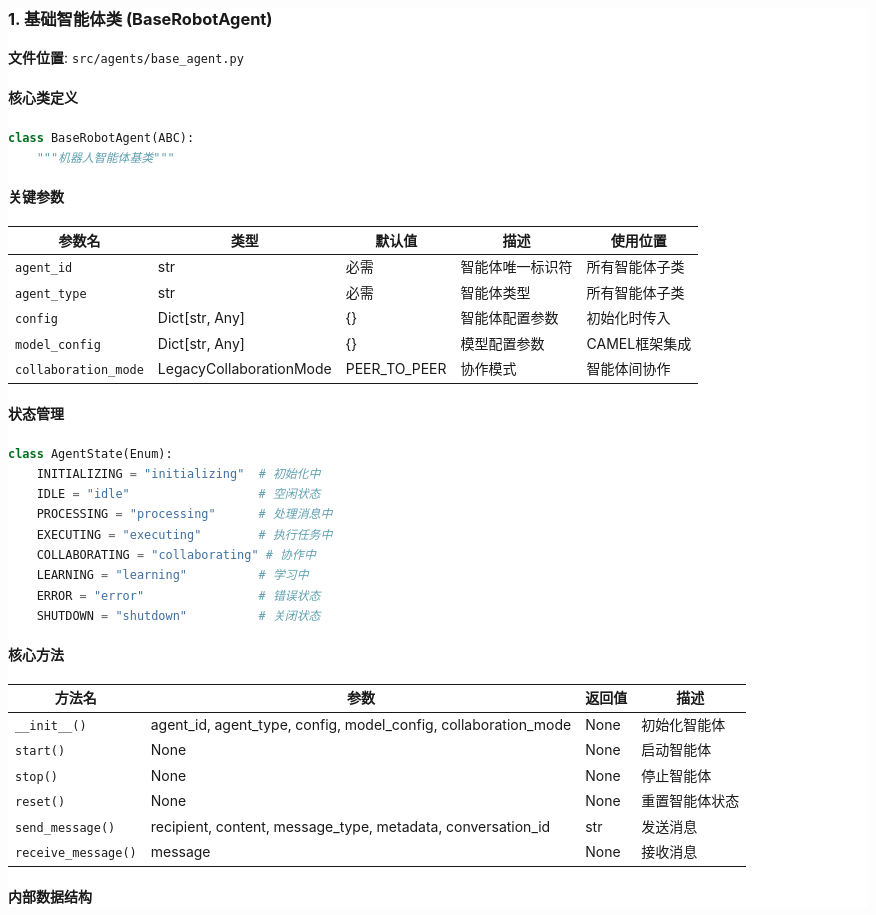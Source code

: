 ### 1. 基础智能体类 (BaseRobotAgent)

**文件位置**: `src/agents/base_agent.py`

#### 核心类定义

```python
class BaseRobotAgent(ABC):
    """机器人智能体基类"""
```

#### 关键参数

| 参数名 | 类型 | 默认值 | 描述 | 使用位置 |
|--------|------|--------|------|----------|
| `agent_id` | str | 必需 | 智能体唯一标识符 | 所有智能体子类 |
| `agent_type` | str | 必需 | 智能体类型 | 所有智能体子类 |
| `config` | Dict[str, Any] | {} | 智能体配置参数 | 初始化时传入 |
| `model_config` | Dict[str, Any] | {} | 模型配置参数 | CAMEL框架集成 |
| `collaboration_mode` | LegacyCollaborationMode | PEER_TO_PEER | 协作模式 | 智能体间协作 |

#### 状态管理

```python
class AgentState(Enum):
    INITIALIZING = "initializing"  # 初始化中
    IDLE = "idle"                  # 空闲状态
    PROCESSING = "processing"      # 处理消息中
    EXECUTING = "executing"        # 执行任务中
    COLLABORATING = "collaborating" # 协作中
    LEARNING = "learning"          # 学习中
    ERROR = "error"                # 错误状态
    SHUTDOWN = "shutdown"          # 关闭状态
```

#### 核心方法

| 方法名 | 参数 | 返回值 | 描述 |
|--------|------|--------|------|
| `__init__()` | agent_id, agent_type, config, model_config, collaboration_mode | None | 初始化智能体 |
| `start()` | None | None | 启动智能体 |
| `stop()` | None | None | 停止智能体 |
| `reset()` | None | None | 重置智能体状态 |
| `send_message()` | recipient, content, message_type, metadata, conversation_id | str | 发送消息 |
| `receive_message()` | message | None | 接收消息 |

#### 内部数据结构
